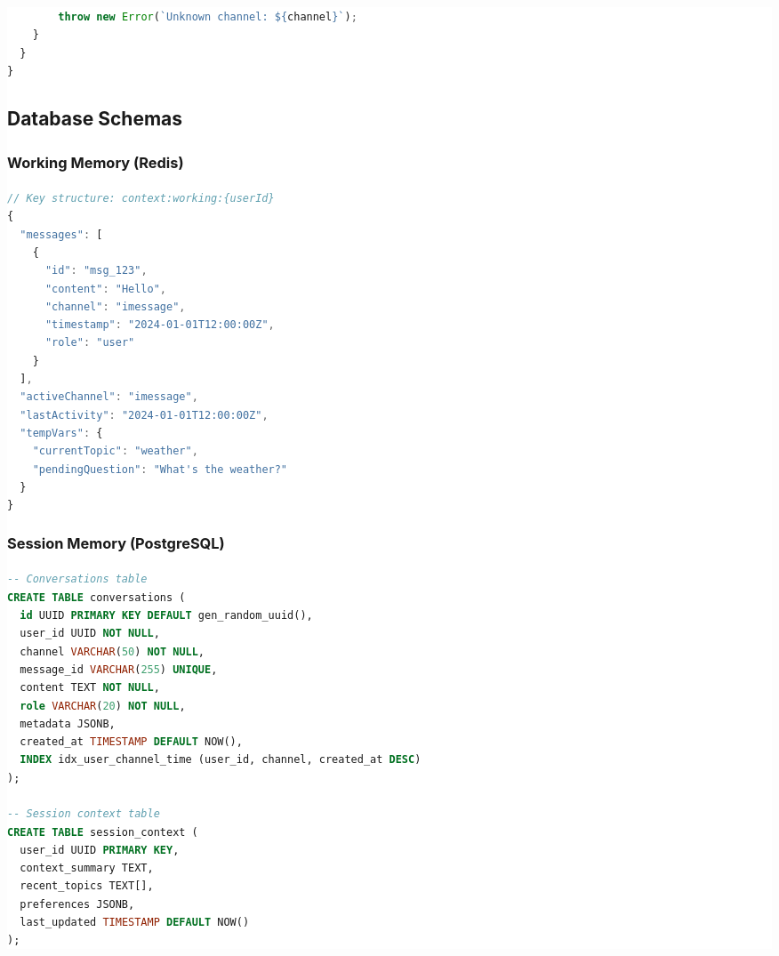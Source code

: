 ```typescript
        throw new Error(`Unknown channel: ${channel}`);
    }
  }
}
```

## Database Schemas

### Working Memory (Redis)
```typescript
// Key structure: context:working:{userId}
{
  "messages": [
    {
      "id": "msg_123",
      "content": "Hello",
      "channel": "imessage",
      "timestamp": "2024-01-01T12:00:00Z",
      "role": "user"
    }
  ],
  "activeChannel": "imessage",
  "lastActivity": "2024-01-01T12:00:00Z",
  "tempVars": {
    "currentTopic": "weather",
    "pendingQuestion": "What's the weather?"
  }
}
```

### Session Memory (PostgreSQL)
```sql
-- Conversations table
CREATE TABLE conversations (
  id UUID PRIMARY KEY DEFAULT gen_random_uuid(),
  user_id UUID NOT NULL,
  channel VARCHAR(50) NOT NULL,
  message_id VARCHAR(255) UNIQUE,
  content TEXT NOT NULL,
  role VARCHAR(20) NOT NULL,
  metadata JSONB,
  created_at TIMESTAMP DEFAULT NOW(),
  INDEX idx_user_channel_time (user_id, channel, created_at DESC)
);

-- Session context table
CREATE TABLE session_context (
  user_id UUID PRIMARY KEY,
  context_summary TEXT,
  recent_topics TEXT[],
  preferences JSONB,
  last_updated TIMESTAMP DEFAULT NOW()
);
```
